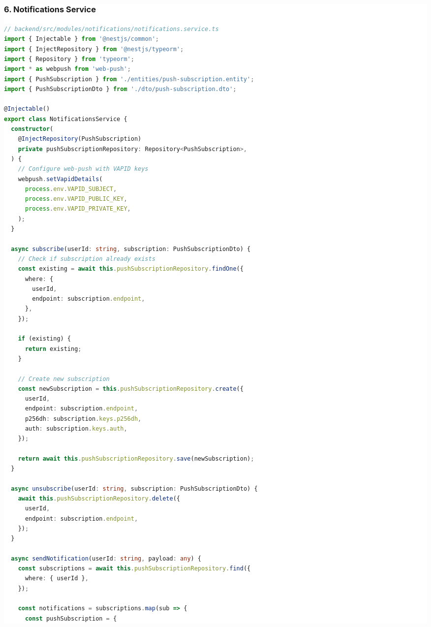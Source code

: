 ### 6. Notifications Service

```typescript
// backend/src/modules/notifications/notifications.service.ts
import { Injectable } from '@nestjs/common';
import { InjectRepository } from '@nestjs/typeorm';
import { Repository } from 'typeorm';
import * as webpush from 'web-push';
import { PushSubscription } from './entities/push-subscription.entity';
import { PushSubscriptionDto } from './dto/push-subscription.dto';

@Injectable()
export class NotificationsService {
  constructor(
    @InjectRepository(PushSubscription)
    private pushSubscriptionRepository: Repository<PushSubscription>,
  ) {
    // Configure web-push with VAPID keys
    webpush.setVapidDetails(
      process.env.VAPID_SUBJECT,
      process.env.VAPID_PUBLIC_KEY,
      process.env.VAPID_PRIVATE_KEY,
    );
  }

  async subscribe(userId: string, subscription: PushSubscriptionDto) {
    // Check if subscription already exists
    const existing = await this.pushSubscriptionRepository.findOne({
      where: {
        userId,
        endpoint: subscription.endpoint,
      },
    });

    if (existing) {
      return existing;
    }

    // Create new subscription
    const newSubscription = this.pushSubscriptionRepository.create({
      userId,
      endpoint: subscription.endpoint,
      p256dh: subscription.keys.p256dh,
      auth: subscription.keys.auth,
    });

    return await this.pushSubscriptionRepository.save(newSubscription);
  }

  async unsubscribe(userId: string, subscription: PushSubscriptionDto) {
    await this.pushSubscriptionRepository.delete({
      userId,
      endpoint: subscription.endpoint,
    });
  }

  async sendNotification(userId: string, payload: any) {
    const subscriptions = await this.pushSubscriptionRepository.find({
      where: { userId },
    });

    const notifications = subscriptions.map(sub => {
      const pushSubscription = {
```